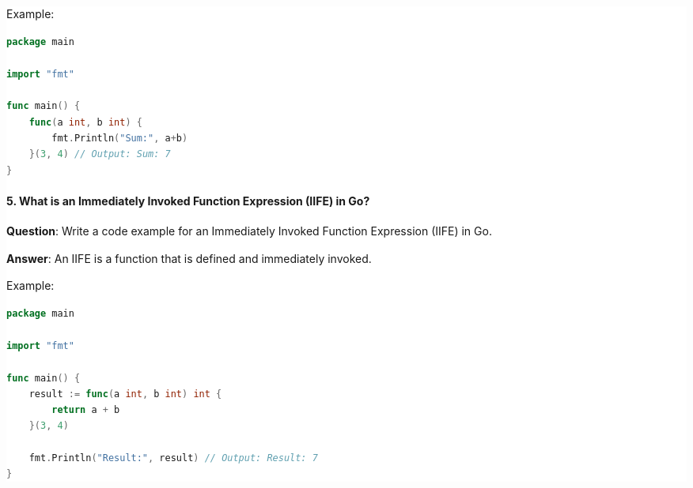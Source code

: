 Example:

```go
package main

import "fmt"

func main() {
    func(a int, b int) {
        fmt.Println("Sum:", a+b)
    }(3, 4) // Output: Sum: 7
}
```

#### 5. **What is an Immediately Invoked Function Expression (IIFE) in Go?**

**Question**: Write a code example for an Immediately Invoked Function Expression (IIFE) in Go.

**Answer**:
An IIFE is a function that is defined and immediately invoked.

Example:

```go
package main

import "fmt"

func main() {
    result := func(a int, b int) int {
        return a + b
    }(3, 4)

    fmt.Println("Result:", result) // Output: Result: 7
}
```
